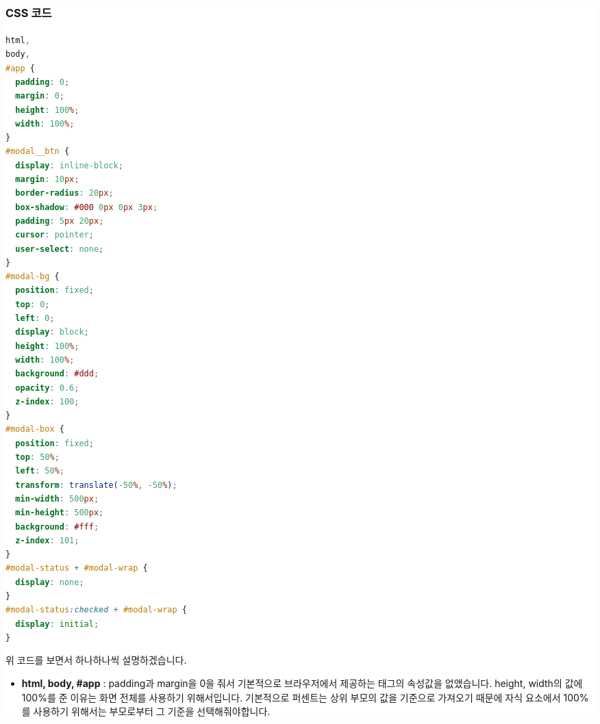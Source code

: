 ### CSS 코드

```css
html,
body,
#app {
  padding: 0;
  margin: 0;
  height: 100%;
  width: 100%;
}
#modal__btn {
  display: inline-block;
  margin: 10px;
  border-radius: 20px;
  box-shadow: #000 0px 0px 3px;
  padding: 5px 20px;
  cursor: pointer;
  user-select: none;
}
#modal-bg {
  position: fixed;
  top: 0;
  left: 0;
  display: block;
  height: 100%;
  width: 100%;
  background: #ddd;
  opacity: 0.6;
  z-index: 100;
}
#modal-box {
  position: fixed;
  top: 50%;
  left: 50%;
  transform: translate(-50%, -50%);
  min-width: 500px;
  min-height: 500px;
  background: #fff;
  z-index: 101;
}
#modal-status + #modal-wrap {
  display: none;
}
#modal-status:checked + #modal-wrap {
  display: initial;
}
```

위 코드를 보면서 하나하나씩 설명하겠습니다.

- **html, body, #app** : padding과 margin을 0을 줘서 기본적으로 브라우저에서 제공하는 태그의 속성값을 없앴습니다. height, width의 값에 100%를 준 이유는 화면 전체를 사용하기 위해서입니다. 기본적으로 퍼센트는 상위 부모의 값을 기준으로 가져오기 때문에 자식 요소에서 100%를 사용하기 위해서는 부모로부터 그 기준을 선택해줘야합니다.
